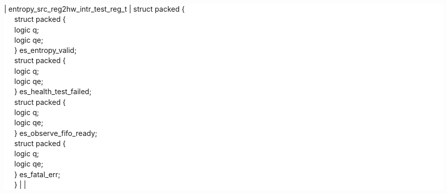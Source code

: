 | entropy_src_reg2hw_intr_test_reg_t                 | struct packed {<br><span style="padding-left:20px">     struct packed {<br><span style="padding-left:20px">       logic        q;<br><span style="padding-left:20px">       logic        qe;<br><span style="padding-left:20px">     } es_entropy_valid;<br><span style="padding-left:20px">     struct packed {<br><span style="padding-left:20px">       logic        q;<br><span style="padding-left:20px">       logic        qe;<br><span style="padding-left:20px">     } es_health_test_failed;<br><span style="padding-left:20px">     struct packed {<br><span style="padding-left:20px">       logic        q;<br><span style="padding-left:20px">       logic        qe;<br><span style="padding-left:20px">     } es_observe_fifo_ready;<br><span style="padding-left:20px">     struct packed {<br><span style="padding-left:20px">       logic        q;<br><span style="padding-left:20px">       logic        qe;<br><span style="padding-left:20px">     } es_fatal_err;<br><span style="padding-left:20px">   }                                                                                                                                                                                                                                                                                                                                                                                                                                                                                                                                                                                                                                                                                                                                                                                                                                                                                                                                                                                                                                                                                                                                                                                                                                                                                                                                                                                                                                                                                                                                                                                                                                                                                                                                                                                                                                                                                                                                                                                                                                                                                                                                                                                                                                                                                                                                                                                                                                                                                                                                                                                                                                                                                                                                                                                                                                                                                                                                                                                                                                                              |                                                                                   |